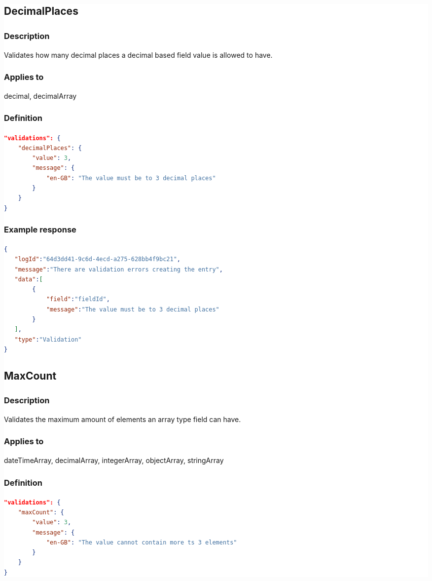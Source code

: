 ## DecimalPlaces

### Description

Validates how many decimal places a decimal based field value is allowed to have.

### Applies to

decimal, decimalArray

### Definition

```json
"validations": {
    "decimalPlaces": {
        "value": 3,
        "message": {
            "en-GB": "The value must be to 3 decimal places"
        }
    }
}
```

### Example response

```json
{  
   "logId":"64d3dd41-9c6d-4ecd-a275-628bb4f9bc21",
   "message":"There are validation errors creating the entry",
   "data":[  
        {  
            "field":"fieldId",
            "message":"The value must be to 3 decimal places"
        }
   ],
   "type":"Validation"
}
```

## MaxCount

### Description

Validates the maximum amount of elements an array type field can have.

### Applies to

dateTimeArray, decimalArray, integerArray, objectArray, stringArray

### Definition

```json
"validations": {
    "maxCount": {
        "value": 3,
        "message": {
            "en-GB": "The value cannot contain more ts 3 elements"
        }
    }
}
```
